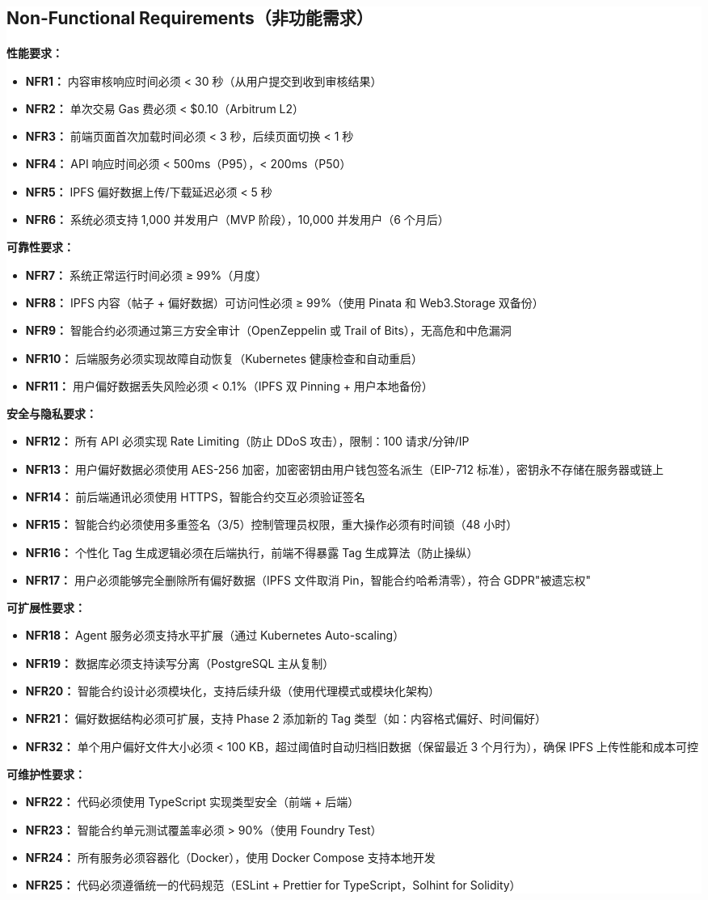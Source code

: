 ## Non-Functional Requirements（非功能需求）

**性能要求：**

- **NFR1：** 内容审核响应时间必须 < 30 秒（从用户提交到收到审核结果）

- **NFR2：** 单次交易 Gas 费必须 < $0.10（Arbitrum L2）

- **NFR3：** 前端页面首次加载时间必须 < 3 秒，后续页面切换 < 1 秒

- **NFR4：** API 响应时间必须 < 500ms（P95），< 200ms（P50）

- **NFR5：** IPFS 偏好数据上传/下载延迟必须 < 5 秒

- **NFR6：** 系统必须支持 1,000 并发用户（MVP 阶段），10,000 并发用户（6 个月后）

**可靠性要求：**

- **NFR7：** 系统正常运行时间必须 ≥ 99%（月度）

- **NFR8：** IPFS 内容（帖子 + 偏好数据）可访问性必须 ≥ 99%（使用 Pinata 和 Web3.Storage 双备份）

- **NFR9：** 智能合约必须通过第三方安全审计（OpenZeppelin 或 Trail of Bits），无高危和中危漏洞

- **NFR10：** 后端服务必须实现故障自动恢复（Kubernetes 健康检查和自动重启）

- **NFR11：** 用户偏好数据丢失风险必须 < 0.1%（IPFS 双 Pinning + 用户本地备份）

**安全与隐私要求：**

- **NFR12：** 所有 API 必须实现 Rate Limiting（防止 DDoS 攻击），限制：100 请求/分钟/IP

- **NFR13：** 用户偏好数据必须使用 AES-256 加密，加密密钥由用户钱包签名派生（EIP-712 标准），密钥永不存储在服务器或链上

- **NFR14：** 前后端通讯必须使用 HTTPS，智能合约交互必须验证签名

- **NFR15：** 智能合约必须使用多重签名（3/5）控制管理员权限，重大操作必须有时间锁（48 小时）

- **NFR16：** 个性化 Tag 生成逻辑必须在后端执行，前端不得暴露 Tag 生成算法（防止操纵）

- **NFR17：** 用户必须能够完全删除所有偏好数据（IPFS 文件取消 Pin，智能合约哈希清零），符合 GDPR"被遗忘权"

**可扩展性要求：**

- **NFR18：** Agent 服务必须支持水平扩展（通过 Kubernetes Auto-scaling）

- **NFR19：** 数据库必须支持读写分离（PostgreSQL 主从复制）

- **NFR20：** 智能合约设计必须模块化，支持后续升级（使用代理模式或模块化架构）

- **NFR21：** 偏好数据结构必须可扩展，支持 Phase 2 添加新的 Tag 类型（如：内容格式偏好、时间偏好）

- **NFR32：** 单个用户偏好文件大小必须 < 100 KB，超过阈值时自动归档旧数据（保留最近 3 个月行为），确保 IPFS 上传性能和成本可控

**可维护性要求：**

- **NFR22：** 代码必须使用 TypeScript 实现类型安全（前端 + 后端）

- **NFR23：** 智能合约单元测试覆盖率必须 > 90%（使用 Foundry Test）

- **NFR24：** 所有服务必须容器化（Docker），使用 Docker Compose 支持本地开发

- **NFR25：** 代码必须遵循统一的代码规范（ESLint + Prettier for TypeScript，Solhint for Solidity）
